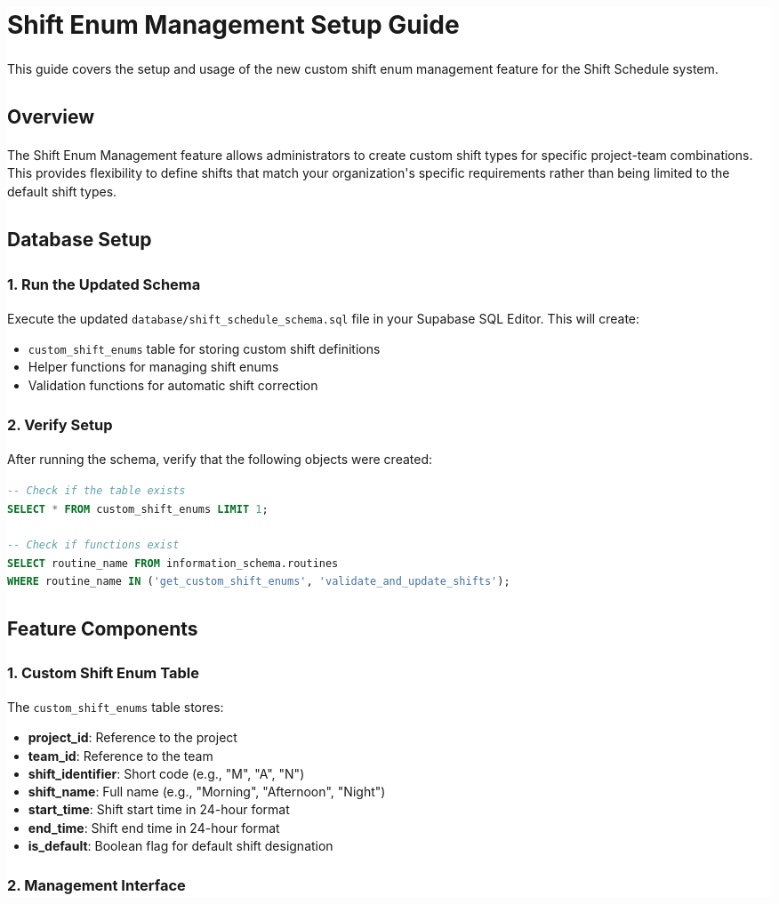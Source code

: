 # Shift Enum Management Setup Guide

This guide covers the setup and usage of the new custom shift enum management feature for the Shift Schedule system.

## Overview

The Shift Enum Management feature allows administrators to create custom shift types for specific project-team combinations. This provides flexibility to define shifts that match your organization's specific requirements rather than being limited to the default shift types.

## Database Setup

### 1. Run the Updated Schema

Execute the updated `database/shift_schedule_schema.sql` file in your Supabase SQL Editor. This will create:

- `custom_shift_enums` table for storing custom shift definitions
- Helper functions for managing shift enums
- Validation functions for automatic shift correction

### 2. Verify Setup

After running the schema, verify that the following objects were created:

```sql
-- Check if the table exists
SELECT * FROM custom_shift_enums LIMIT 1;

-- Check if functions exist
SELECT routine_name FROM information_schema.routines 
WHERE routine_name IN ('get_custom_shift_enums', 'validate_and_update_shifts');
```

## Feature Components

### 1. Custom Shift Enum Table

The `custom_shift_enums` table stores:
- **project_id**: Reference to the project
- **team_id**: Reference to the team
- **shift_identifier**: Short code (e.g., "M", "A", "N")
- **shift_name**: Full name (e.g., "Morning", "Afternoon", "Night")
- **start_time**: Shift start time in 24-hour format
- **end_time**: Shift end time in 24-hour format
- **is_default**: Boolean flag for default shift designation

### 2. Management Interface
